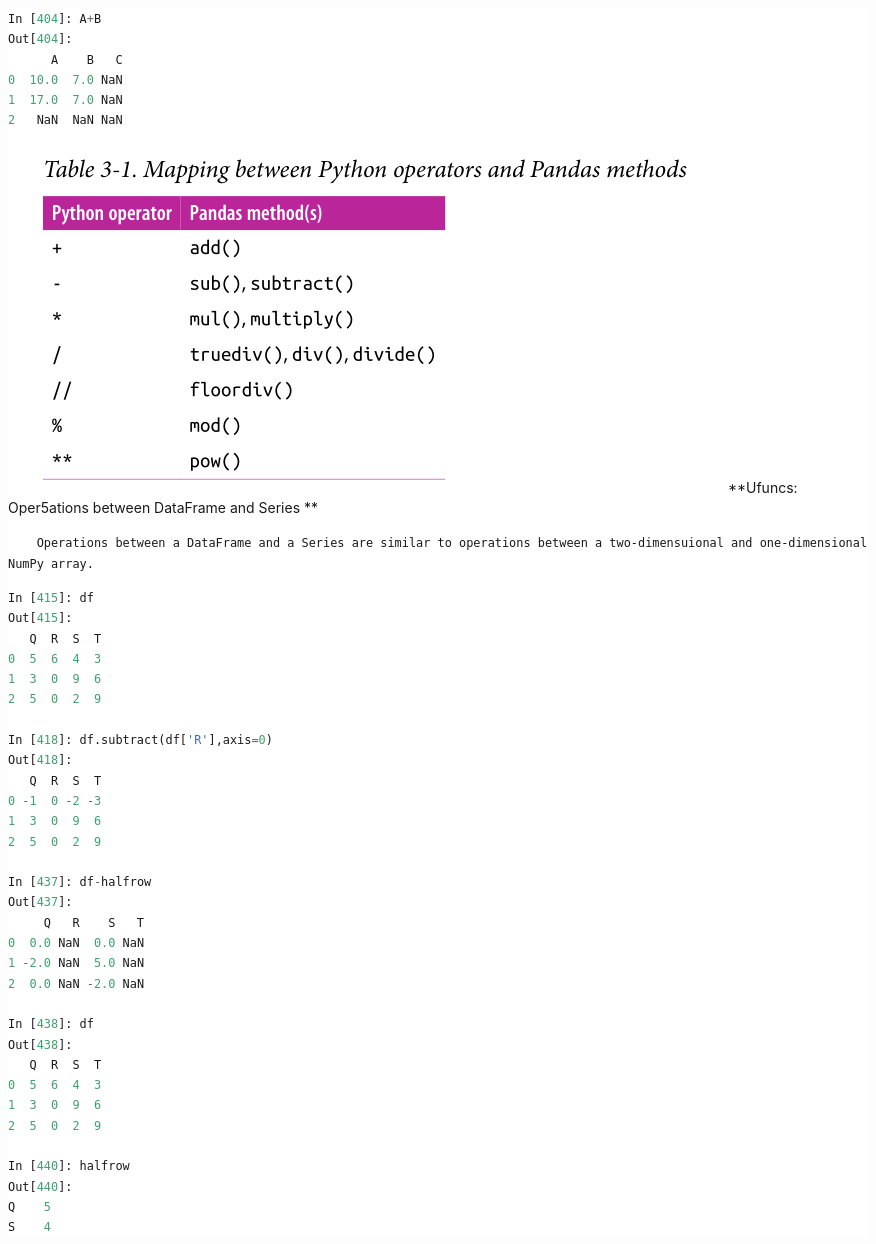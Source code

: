 ```python
In [404]: A+B
Out[404]:
      A    B   C
0  10.0  7.0 NaN
1  17.0  7.0 NaN
2   NaN  NaN NaN
```
![operators](./operators_methods.PNG)
**Ufuncs: Oper5ations between DataFrame and Series **

        Operations between a DataFrame and a Series are similar to operations between a two-dimensuional and one-dimensional NumPy array.

```python
In [415]: df
Out[415]:
   Q  R  S  T
0  5  6  4  3
1  3  0  9  6
2  5  0  2  9

In [418]: df.subtract(df['R'],axis=0)
Out[418]:
   Q  R  S  T
0 -1  0 -2 -3
1  3  0  9  6
2  5  0  2  9

In [437]: df-halfrow
Out[437]:
     Q   R    S   T
0  0.0 NaN  0.0 NaN
1 -2.0 NaN  5.0 NaN
2  0.0 NaN -2.0 NaN

In [438]: df
Out[438]:
   Q  R  S  T
0  5  6  4  3
1  3  0  9  6
2  5  0  2  9

In [440]: halfrow
Out[440]:
Q    5
S    4
```